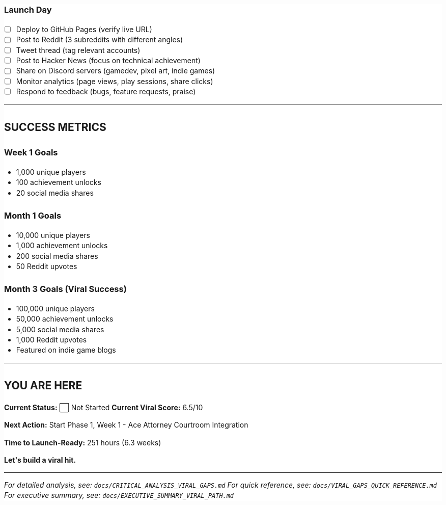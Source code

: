 ### Launch Day
- [ ] Deploy to GitHub Pages (verify live URL)
- [ ] Post to Reddit (3 subreddits with different angles)
- [ ] Tweet thread (tag relevant accounts)
- [ ] Post to Hacker News (focus on technical achievement)
- [ ] Share on Discord servers (gamedev, pixel art, indie games)
- [ ] Monitor analytics (page views, play sessions, share clicks)
- [ ] Respond to feedback (bugs, feature requests, praise)

---

## SUCCESS METRICS

### Week 1 Goals
- 1,000 unique players
- 100 achievement unlocks
- 20 social media shares

### Month 1 Goals
- 10,000 unique players
- 1,000 achievement unlocks
- 200 social media shares
- 50 Reddit upvotes

### Month 3 Goals (Viral Success)
- 100,000 unique players
- 50,000 achievement unlocks
- 5,000 social media shares
- 1,000 Reddit upvotes
- Featured on indie game blogs

---

## YOU ARE HERE

**Current Status:** ⬜ Not Started
**Current Viral Score:** 6.5/10

**Next Action:** Start Phase 1, Week 1 - Ace Attorney Courtroom Integration

**Time to Launch-Ready:** 251 hours (6.3 weeks)

**Let's build a viral hit.**

---

*For detailed analysis, see: `docs/CRITICAL_ANALYSIS_VIRAL_GAPS.md`*
*For quick reference, see: `docs/VIRAL_GAPS_QUICK_REFERENCE.md`*
*For executive summary, see: `docs/EXECUTIVE_SUMMARY_VIRAL_PATH.md`*
